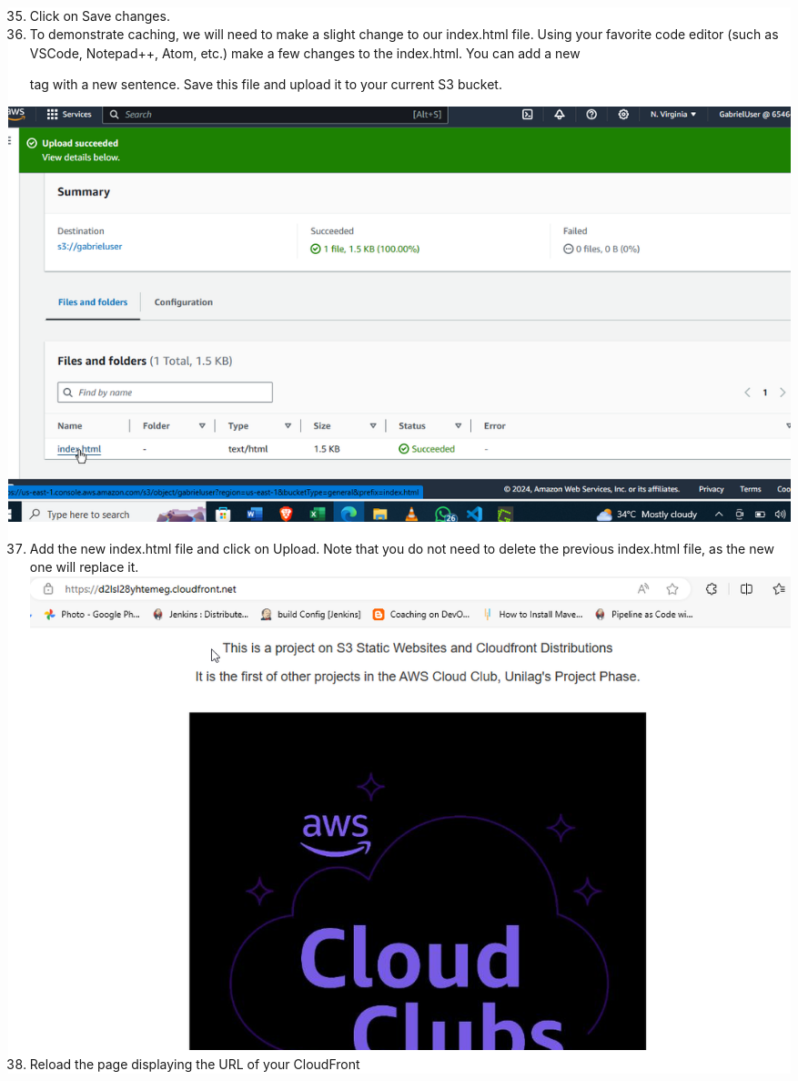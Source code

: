35. Click on Save changes.
36. To demonstrate caching, we will need to make a slight change to
our index.html file. Using your favorite code editor (such as VSCode,
Notepad++, Atom, etc.) make a few changes to the index.html. You
can add a new <p> tag with a new sentence. Save this file and
upload it to your current S3 bucket.

![alt text](image-33.png)

37. Add the new index.html file and click on Upload. Note that you do
not need to delete the previous index.html file, as the new one will
replace it.
![alt text](image-34.png)
38. Reload the page displaying the URL of your CloudFront